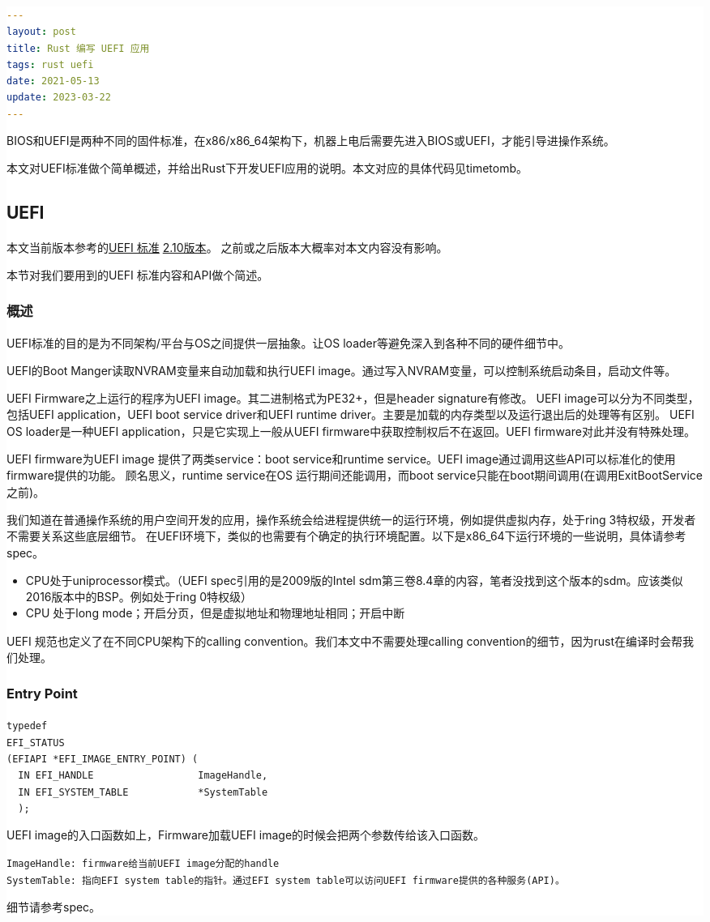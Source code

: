 ```yaml
---
layout: post
title: Rust 编写 UEFI 应用
tags: rust uefi
date: 2021-05-13
update: 2023-03-22
---
```


BIOS和UEFI是两种不同的固件标准，在x86/x86_64架构下，机器上电后需要先进入BIOS或UEFI，才能引导进操作系统。

本文对UEFI标准做个简单概述，并给出Rust下开发UEFI应用的说明。本文对应的具体代码见timetomb。

## UEFI
本文当前版本参考的[UEFI 标准](https://uefi.org/specifications) [2.10版本](https://uefi.org/specs/UEFI/2.10/)。
之前或之后版本大概率对本文内容没有影响。

本节对我们要用到的UEFI 标准内容和API做个简述。

### 概述
UEFI标准的目的是为不同架构/平台与OS之间提供一层抽象。让OS loader等避免深入到各种不同的硬件细节中。

UEFI的Boot Manger读取NVRAM变量来自动加载和执行UEFI image。通过写入NVRAM变量，可以控制系统启动条目，启动文件等。

UEFI Firmware之上运行的程序为UEFI image。其二进制格式为PE32+，但是header signature有修改。
UEFI image可以分为不同类型，包括UEFI application，UEFI boot service driver和UEFI runtime driver。主要是加载的内存类型以及运行退出后的处理等有区别。
UEFI OS loader是一种UEFI application，只是它实现上一般从UEFI firmware中获取控制权后不在返回。UEFI firmware对此并没有特殊处理。

UEFI firmware为UEFI image 提供了两类service：boot service和runtime service。UEFI image通过调用这些API可以标准化的使用firmware提供的功能。
顾名思义，runtime service在OS 运行期间还能调用，而boot service只能在boot期间调用(在调用ExitBootService之前)。

我们知道在普通操作系统的用户空间开发的应用，操作系统会给进程提供统一的运行环境，例如提供虚拟内存，处于ring 3特权级，开发者不需要关系这些底层细节。
在UEFI环境下，类似的也需要有个确定的执行环境配置。以下是x86_64下运行环境的一些说明，具体请参考spec。
- CPU处于uniprocessor模式。（UEFI spec引用的是2009版的Intel sdm第三卷8.4章的内容，笔者没找到这个版本的sdm。应该类似2016版本中的BSP。例如处于ring 0特权级）
- CPU 处于long mode；开启分页，但是虚拟地址和物理地址相同；开启中断

UEFI 规范也定义了在不同CPU架构下的calling convention。我们本文中不需要处理calling convention的细节，因为rust在编译时会帮我们处理。

### Entry Point
```
typedef
EFI_STATUS
(EFIAPI *EFI_IMAGE_ENTRY_POINT) (
  IN EFI_HANDLE                  ImageHandle,
  IN EFI_SYSTEM_TABLE            *SystemTable
  );
```
UEFI image的入口函数如上，Firmware加载UEFI image的时候会把两个参数传给该入口函数。
```
ImageHandle: firmware给当前UEFI image分配的handle
SystemTable: 指向EFI system table的指针。通过EFI system table可以访问UEFI firmware提供的各种服务(API)。
```
细节请参考spec。
